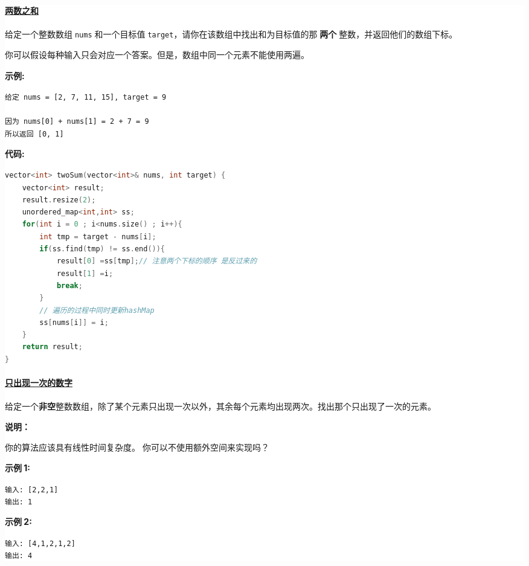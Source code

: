 #### [两数之和](https://leetcode-cn.com/problems/two-sum/)

给定一个整数数组 `nums` 和一个目标值 `target`，请你在该数组中找出和为目标值的那 **两个** 整数，并返回他们的数组下标。

你可以假设每种输入只会对应一个答案。但是，数组中同一个元素不能使用两遍。

 

**示例:**

```
给定 nums = [2, 7, 11, 15], target = 9

因为 nums[0] + nums[1] = 2 + 7 = 9
所以返回 [0, 1]
```

**代码:**

```c++
vector<int> twoSum(vector<int>& nums, int target) {
	vector<int> result;
    result.resize(2);
    unordered_map<int,int> ss;
    for(int i = 0 ; i<nums.size() ; i++){
		int tmp = target - nums[i];
        if(ss.find(tmp) != ss.end()){
        	result[0] =ss[tmp];// 注意两个下标的顺序 是反过来的
            result[1] =i;
            break;
		}
		// 遍历的过程中同时更新hashMap
        ss[nums[i]] = i;
	}
    return result;
}
```



####  [只出现一次的数字](https://leetcode-cn.com/problems/single-number/)

给定一个**非空**整数数组，除了某个元素只出现一次以外，其余每个元素均出现两次。找出那个只出现了一次的元素。

**说明：**

你的算法应该具有线性时间复杂度。 你可以不使用额外空间来实现吗？

**示例 1:**

```
输入: [2,2,1]
输出: 1
```

**示例 2:**

```
输入: [4,1,2,1,2]
输出: 4
```
